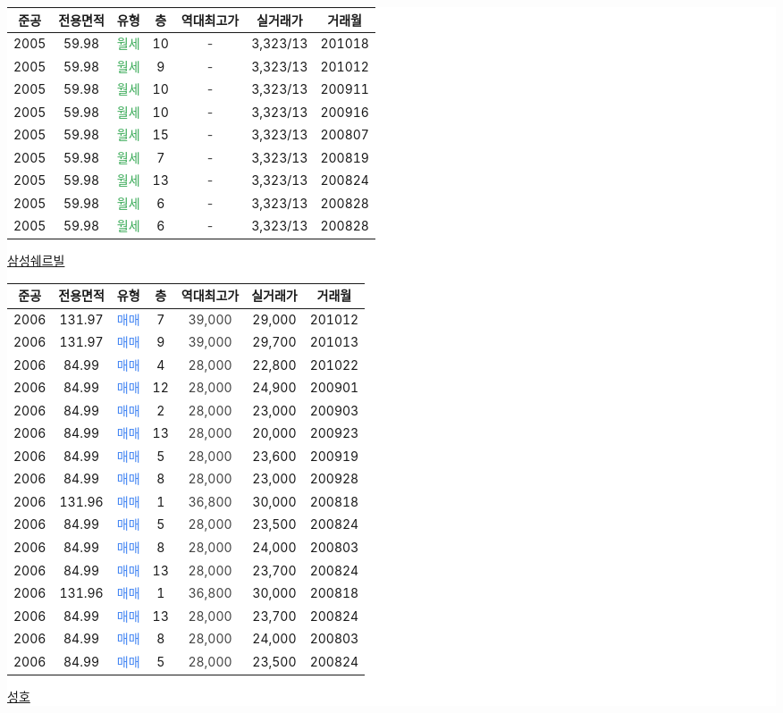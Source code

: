 |준공|전용면적|유형|층|역대최고가|실거래가|거래월|
|:---:|:---:|:---:|:---:|:---:|:---:|:---:|
|2005|59.98|<span style="color:#34a853">월세</span>|10|<span style="color:#444444">-</span>|3,323/13|201018|
|2005|59.98|<span style="color:#34a853">월세</span>|9|<span style="color:#444444">-</span>|3,323/13|201012|
|2005|59.98|<span style="color:#34a853">월세</span>|10|<span style="color:#444444">-</span>|3,323/13|200911|
|2005|59.98|<span style="color:#34a853">월세</span>|10|<span style="color:#444444">-</span>|3,323/13|200916|
|2005|59.98|<span style="color:#34a853">월세</span>|15|<span style="color:#444444">-</span>|3,323/13|200807|
|2005|59.98|<span style="color:#34a853">월세</span>|7|<span style="color:#444444">-</span>|3,323/13|200819|
|2005|59.98|<span style="color:#34a853">월세</span>|13|<span style="color:#444444">-</span>|3,323/13|200824|
|2005|59.98|<span style="color:#34a853">월세</span>|6|<span style="color:#444444">-</span>|3,323/13|200828|
|2005|59.98|<span style="color:#34a853">월세</span>|6|<span style="color:#444444">-</span>|3,323/13|200828|

[삼성쉐르빌](https://search.naver.com/search.naver?query=%EA%B0%95%EC%9B%90%EB%8F%84+%EC%86%8D%EC%B4%88%EC%8B%9C+%EC%A1%B0%EC%96%91%EB%8F%99+%EC%82%BC%EC%84%B1%EC%89%90%EB%A5%B4%EB%B9%8C)

|준공|전용면적|유형|층|역대최고가|실거래가|거래월|
|:---:|:---:|:---:|:---:|:---:|:---:|:---:|
|2006|131.97|<span style="color:#4285f3">매매</span>|7|<span style="color:#444444">39,000</span>|29,000|201012|
|2006|131.97|<span style="color:#4285f3">매매</span>|9|<span style="color:#444444">39,000</span>|29,700|201013|
|2006|84.99|<span style="color:#4285f3">매매</span>|4|<span style="color:#444444">28,000</span>|22,800|201022|
|2006|84.99|<span style="color:#4285f3">매매</span>|12|<span style="color:#444444">28,000</span>|24,900|200901|
|2006|84.99|<span style="color:#4285f3">매매</span>|2|<span style="color:#444444">28,000</span>|23,000|200903|
|2006|84.99|<span style="color:#4285f3">매매</span>|13|<span style="color:#444444">28,000</span>|20,000|200923|
|2006|84.99|<span style="color:#4285f3">매매</span>|5|<span style="color:#444444">28,000</span>|23,600|200919|
|2006|84.99|<span style="color:#4285f3">매매</span>|8|<span style="color:#444444">28,000</span>|23,000|200928|
|2006|131.96|<span style="color:#4285f3">매매</span>|1|<span style="color:#444444">36,800</span>|30,000|200818|
|2006|84.99|<span style="color:#4285f3">매매</span>|5|<span style="color:#444444">28,000</span>|23,500|200824|
|2006|84.99|<span style="color:#4285f3">매매</span>|8|<span style="color:#444444">28,000</span>|24,000|200803|
|2006|84.99|<span style="color:#4285f3">매매</span>|13|<span style="color:#444444">28,000</span>|23,700|200824|
|2006|131.96|<span style="color:#4285f3">매매</span>|1|<span style="color:#444444">36,800</span>|30,000|200818|
|2006|84.99|<span style="color:#4285f3">매매</span>|13|<span style="color:#444444">28,000</span>|23,700|200824|
|2006|84.99|<span style="color:#4285f3">매매</span>|8|<span style="color:#444444">28,000</span>|24,000|200803|
|2006|84.99|<span style="color:#4285f3">매매</span>|5|<span style="color:#444444">28,000</span>|23,500|200824|

[성호](https://search.naver.com/search.naver?query=%EA%B0%95%EC%9B%90%EB%8F%84+%EC%86%8D%EC%B4%88%EC%8B%9C+%EC%A1%B0%EC%96%91%EB%8F%99+%EC%84%B1%ED%98%B8)
